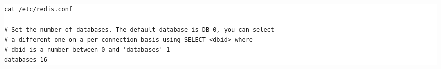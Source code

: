 ```
cat /etc/redis.conf

# Set the number of databases. The default database is DB 0, you can select
# a different one on a per-connection basis using SELECT <dbid> where
# dbid is a number between 0 and 'databases'-1
databases 16

```









































